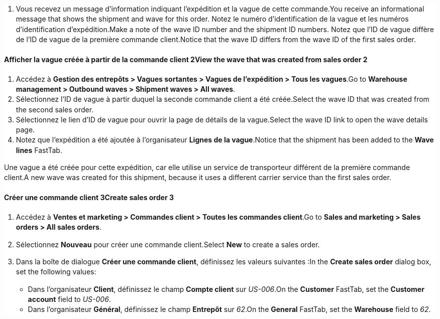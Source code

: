 1. <span data-ttu-id="8e4ab-208">Vous recevez un message d’information indiquant l’expédition et la vague de cette commande.</span><span class="sxs-lookup"><span data-stu-id="8e4ab-208">You receive an informational message that shows the shipment and wave for this order.</span></span> <span data-ttu-id="8e4ab-209">Notez le numéro d’identification de la vague et les numéros d’identification d’expédition.</span><span class="sxs-lookup"><span data-stu-id="8e4ab-209">Make a note of the wave ID number and the shipment ID numbers.</span></span> <span data-ttu-id="8e4ab-210">Notez que l’ID de vague diffère de l’ID de vague de la première commande client.</span><span class="sxs-lookup"><span data-stu-id="8e4ab-210">Notice that the wave ID differs from the wave ID of the first sales order.</span></span>

#### <a name="view-the-wave-that-was-created-from-sales-order-2"></a><span data-ttu-id="8e4ab-211">Afficher la vague créée à partir de la commande client 2</span><span class="sxs-lookup"><span data-stu-id="8e4ab-211">View the wave that was created from sales order 2</span></span>

1. <span data-ttu-id="8e4ab-212">Accédez à **Gestion des entrepôts \> Vagues sortantes \> Vagues de l’expédition \> Tous les vagues**.</span><span class="sxs-lookup"><span data-stu-id="8e4ab-212">Go to **Warehouse management \> Outbound waves \> Shipment waves \> All waves**.</span></span>
1. <span data-ttu-id="8e4ab-213">Sélectionnez l’ID de vague à partir duquel la seconde commande client a été créée.</span><span class="sxs-lookup"><span data-stu-id="8e4ab-213">Select the wave ID that was created from the second sales order.</span></span>
1. <span data-ttu-id="8e4ab-214">Sélectionnez le lien d’ID de vague pour ouvrir la page de détails de la vague.</span><span class="sxs-lookup"><span data-stu-id="8e4ab-214">Select the wave ID link to open the wave details page.</span></span>
1. <span data-ttu-id="8e4ab-215">Notez que l’expédition a été ajoutée à l’organisateur **Lignes de la vague**.</span><span class="sxs-lookup"><span data-stu-id="8e4ab-215">Notice that the shipment has been added to the **Wave lines** FastTab.</span></span>

<span data-ttu-id="8e4ab-216">Une vague a été créée pour cette expédition, car elle utilise un service de transporteur différent de la première commande client.</span><span class="sxs-lookup"><span data-stu-id="8e4ab-216">A new wave was created for this shipment, because it uses a different carrier service than the first sales order.</span></span>

#### <a name="create-sales-order-3"></a><span data-ttu-id="8e4ab-217">Créer une commande client 3</span><span class="sxs-lookup"><span data-stu-id="8e4ab-217">Create sales order 3</span></span>

1. <span data-ttu-id="8e4ab-218">Accédez à **Ventes et marketing \> Commandes client \> Toutes les commandes client**.</span><span class="sxs-lookup"><span data-stu-id="8e4ab-218">Go to **Sales and marketing \> Sales orders \> All sales orders**.</span></span>
1. <span data-ttu-id="8e4ab-219">Sélectionnez **Nouveau** pour créer une commande client.</span><span class="sxs-lookup"><span data-stu-id="8e4ab-219">Select **New** to create a sales order.</span></span>
1. <span data-ttu-id="8e4ab-220">Dans la boîte de dialogue **Créer une commande client**, définissez les valeurs suivantes :</span><span class="sxs-lookup"><span data-stu-id="8e4ab-220">In the **Create sales order** dialog box, set the following values:</span></span>

    - <span data-ttu-id="8e4ab-221">Dans l’organisateur **Client**, définissez le champ **Compte client** sur *US-006*.</span><span class="sxs-lookup"><span data-stu-id="8e4ab-221">On the **Customer** FastTab, set the **Customer account** field to *US-006*.</span></span>
    - <span data-ttu-id="8e4ab-222">Dans l’organisateur **Général**, définissez le champ **Entrepôt** sur *62*.</span><span class="sxs-lookup"><span data-stu-id="8e4ab-222">On the **General** FastTab, set the **Warehouse** field to *62*.</span></span>
